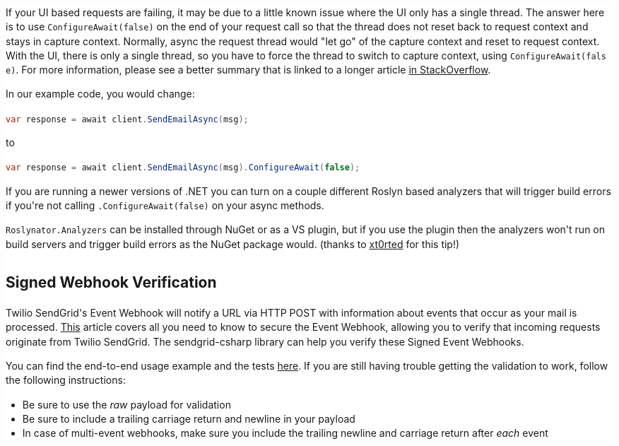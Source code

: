 If your UI based requests are failing, it may be due to a little known issue where the UI only has a single thread. The answer here is to use `ConfigureAwait(false)` on the end of your request call so that the thread does not reset back to request context and stays in capture context. Normally, async the request thread would "let go" of the capture context and reset to request context. With the UI, there is only a single thread, so you have to force the thread to switch to capture context, using `ConfigureAwait(false)`. For more information, please see a better summary that is linked to a longer article [in StackOverflow](https://stackoverflow.com/a/13494570).

In our example code, you would change:

```csharp
var response = await client.SendEmailAsync(msg);
```

to

```csharp
var response = await client.SendEmailAsync(msg).ConfigureAwait(false);
```

If you are running a newer versions of .NET you can turn on a couple different Roslyn based analyzers that will trigger build errors if you're not calling `.ConfigureAwait(false)` on your async methods.

`Roslynator.Analyzers` can be installed through NuGet or as a VS plugin, but if you use the plugin then the analyzers won't run on build servers and trigger build errors as the NuGet package would. (thanks to [xt0rted](https://github.com/xt0rted) for this tip!)

<a name="signed-webhooks"></a>
## Signed Webhook Verification

Twilio SendGrid's Event Webhook will notify a URL via HTTP POST with information about events that occur as your mail is processed. [This](https://docs.sendgrid.com/for-developers/tracking-events/getting-started-event-webhook-security-features) article covers all you need to know to secure the Event Webhook, allowing you to verify that incoming requests originate from Twilio SendGrid. The sendgrid-csharp library can help you verify these Signed Event Webhooks.

You can find the end-to-end usage example and the tests [here](examples/eventwebhook). 
If you are still having trouble getting the validation to work, follow the following instructions:
- Be sure to use the *raw* payload for validation
- Be sure to include a trailing carriage return and newline in your payload
- In case of multi-event webhooks, make sure you include the trailing newline and carriage return after *each* event
